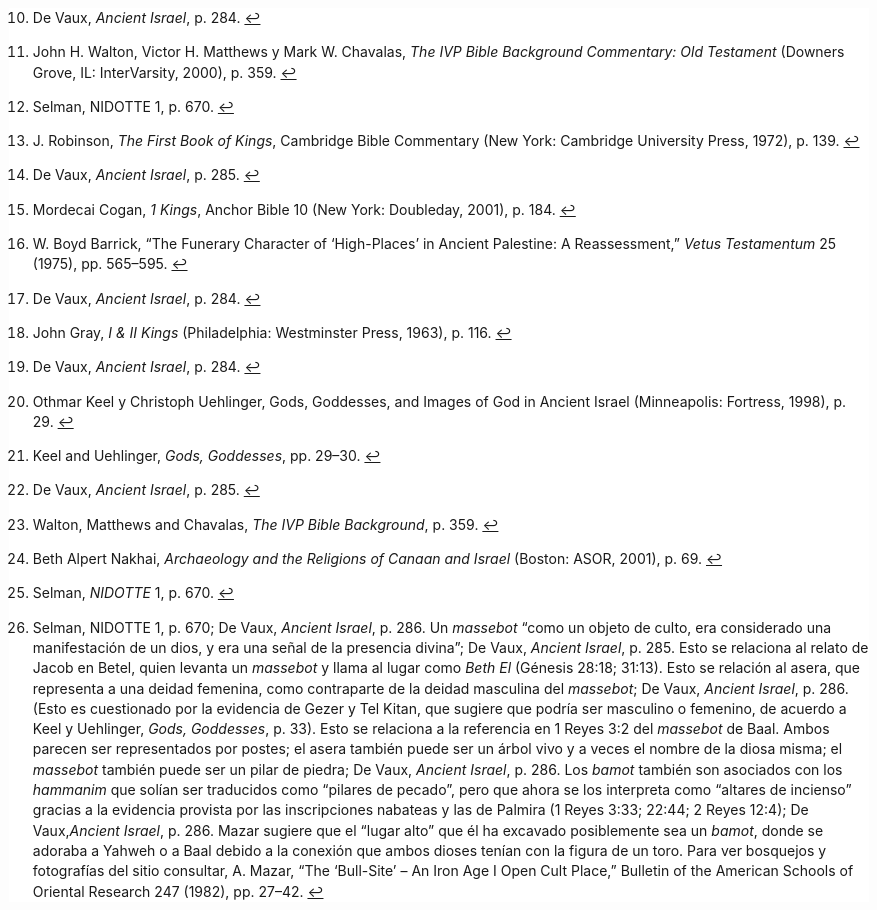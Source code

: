  10. De Vaux, *Ancient Israel*, p. 284. [↩︎](#fnref5)

 
 12. John H. Walton, Victor H. Matthews y Mark W. Chavalas, *The IVP Bible Background Commentary: Old Testament* (Downers Grove, IL: InterVarsity, 2000), p. 359. [↩︎](#fnref6)

 
 14. Selman, NIDOTTE 1, p. 670. [↩︎](#fnref7)

 
 16. J. Robinson, *The First Book of Kings*, Cambridge Bible Commentary (New York: Cambridge University Press, 1972), p. 139. [↩︎](#fnref8)

 
 18. De Vaux, *Ancient Israel*, p. 285. [↩︎](#fnref9)

 
 20. Mordecai Cogan, *1 Kings*, Anchor Bible 10 (New York: Doubleday, 2001), p. 184. [↩︎](#fnref10)

 
 22. W. Boyd Barrick, “The Funerary Character of ‘High-Places’ in Ancient Palestine: A Reassessment,” *Vetus Testamentum* 25 (1975), pp. 565–595. [↩︎](#fnref11)

 
 24. De Vaux, *Ancient Israel*, p. 284. [↩︎](#fnref12)

 
 26. John Gray, *I & II Kings* (Philadelphia: Westminster Press, 1963), p. 116. [↩︎](#fnref13)

 
 28. De Vaux, *Ancient Israel*, p. 284. [↩︎](#fnref14)

 
 30. Othmar Keel y Christoph Uehlinger, Gods, Goddesses, and Images of God in Ancient Israel (Minneapolis: Fortress, 1998), p. 29. [↩︎](#fnref15)

 
 32. Keel and Uehlinger, *Gods, Goddesses*, pp. 29–30. [↩︎](#fnref16)

 
 34. De Vaux, *Ancient Israel*, p. 285. [↩︎](#fnref17)

 
 36. Walton, Matthews and Chavalas, *The IVP Bible Background*, p. 359. [↩︎](#fnref18)

 
 38. Beth Alpert Nakhai, *Archaeology and the Religions of Canaan and Israel* (Boston: ASOR, 2001), p. 69. [↩︎](#fnref19)

 
 40. Selman, *NIDOTTE* 1, p. 670. [↩︎](#fnref20)

 
 42. Selman, NIDOTTE 1, p. 670; De Vaux, *Ancient Israel*, p. 286. Un *massebot* “como un objeto de culto, era considerado una manifestación de un dios, y era una señal de la presencia divina”; De Vaux, *Ancient Israel*, p. 285. Esto se relaciona al relato de Jacob en Betel, quien levanta un *massebot* y llama al lugar como *Beth El* (Génesis 28:18; 31:13). Esto se relación al asera, que representa a una deidad femenina, como contraparte de la deidad masculina del *massebot*; De Vaux, *Ancient Israel*, p. 286. (Esto es cuestionado por la evidencia de Gezer y Tel Kitan, que sugiere que podría ser masculino o femenino, de acuerdo a Keel y Uehlinger, *Gods, Goddesses*, p. 33). Esto se relaciona a la referencia en 1 Reyes 3:2 del *massebot* de Baal. Ambos parecen ser representados por postes; el asera también puede ser un árbol vivo y a veces el nombre de la diosa misma; el *massebot* también puede ser un pilar de piedra; De Vaux, *Ancient Israel*, p. 286. Los *bamot* también son asociados con los *hammanim* que solían ser traducidos como “pilares de pecado”, pero que ahora se los interpreta como “altares de incienso” gracias a la evidencia provista por las inscripciones nabateas y las de Palmira (1 Reyes 3:33; 22:44; 2 Reyes 12:4); De Vaux,*Ancient Israel*, p. 286. Mazar sugiere que el “lugar alto” que él ha excavado posiblemente sea un *bamot*, donde se adoraba a Yahweh o a Baal debido a la conexión que ambos dioses tenían con la figura de un toro. Para ver bosquejos y fotografías del sitio consultar, A. Mazar, “The ‘Bull-Site’ – An Iron Age I Open Cult Place,” Bulletin of the American Schools of Oriental Research 247 (1982), pp. 27–42. [↩︎](#fnref21)
